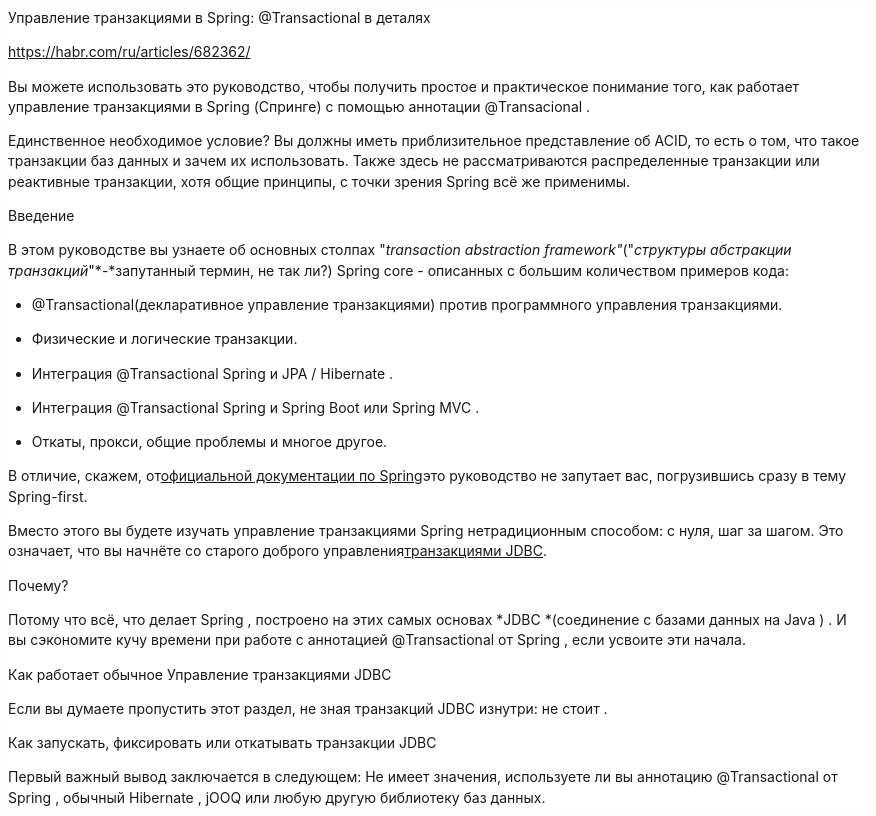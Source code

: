 Управление транзакциями в Spring: @Transactional в деталях 

https://habr.com/ru/articles/682362/

Вы можете использовать это руководство, чтобы получить простое и
практическое понимание того, как работает управление транзакциями
в Spring (Спринге) с помощью аннотации @Transacional .

Единственное необходимое условие? Вы должны иметь приблизительное
представление об ACID, то есть о том, что такое транзакции баз
данных и зачем их использовать. Также здесь не рассматриваются
распределенные транзакции или реактивные транзакции, хотя общие
принципы, с точки зрения Spring всё же применимы.

Введение

В этом руководстве вы узнаете об основных столпах "*transaction
abstraction framework"*("*структуры абстракции
транзакций*"*-*запутанный термин, не так ли?) Spring core -
описанных с большим количеством примеров кода:

- @Transactional(декларативное управление транзакциями) против
  программного управления транзакциями.

- Физические и логические транзакции.

- Интеграция @Transactional Spring и JPA / Hibernate .

- Интеграция @Transactional Spring и Spring Boot или Spring
  MVC .

- Откаты, прокси, общие проблемы и многое другое.

В отличие, скажем, от[официальной документации по
Spring](https://docs.spring.io/spring-framework/docs/5.3.x/reference/html/data-access.html#transaction-declarative)это
руководство не запутает вас, погрузившись сразу в тему Spring-first.

Вместо этого вы будете изучать управление
транзакциями Spring нетрадиционным способом: с нуля, шаг за шагом.
Это означает, что вы начнёте со старого доброго управления[транзакциями
JDBC](https://en.wikipedia.org/wiki/Java_Database_Connectivity).

Почему?

Потому что всё, что делает Spring , построено на этих самых
основах *JDBC *(соединение с базами данных на Java ) . И вы
сэкономите кучу времени при работе с
аннотацией @Transactional от Spring , если усвоите эти начала.

Как работает обычное Управление транзакциями JDBC

Если вы думаете пропустить этот раздел, не зная
транзакций JDBC изнутри: не стоит .

Как запускать, фиксировать или откатывать транзакции JDBC

Первый важный вывод заключается в следующем: Не имеет значения,
используете ли вы аннотацию @Transactional от Spring ,
обычный Hibernate , jOOQ или любую другую библиотеку баз данных.

